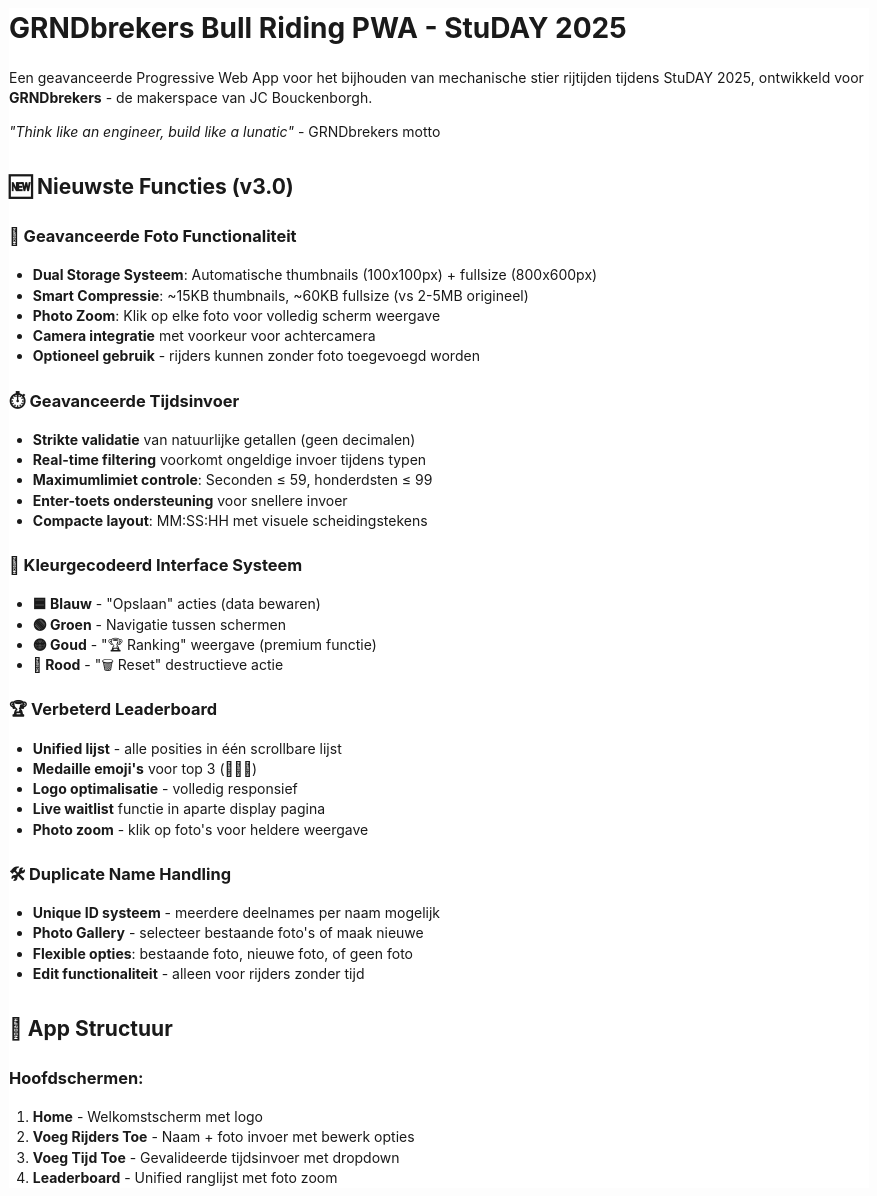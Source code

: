 # GRNDbrekers Bull Riding PWA - StuDAY 2025

Een geavanceerde Progressive Web App voor het bijhouden van mechanische stier rijtijden tijdens StuDAY 2025, ontwikkeld voor **GRNDbrekers** - de makerspace van JC Bouckenborgh.

*"Think like an engineer, build like a lunatic"* - GRNDbrekers motto

## 🆕 Nieuwste Functies (v3.0)

### 📸 Geavanceerde Foto Functionaliteit
- **Dual Storage Systeem**: Automatische thumbnails (100x100px) + fullsize (800x600px)
- **Smart Compressie**: ~15KB thumbnails, ~60KB fullsize (vs 2-5MB origineel)
- **Photo Zoom**: Klik op elke foto voor volledig scherm weergave
- **Camera integratie** met voorkeur voor achtercamera
- **Optioneel gebruik** - rijders kunnen zonder foto toegevoegd worden

### ⏱️ Geavanceerde Tijdsinvoer
- **Strikte validatie** van natuurlijke getallen (geen decimalen)
- **Real-time filtering** voorkomt ongeldige invoer tijdens typen
- **Maximumlimiet controle**: Seconden ≤ 59, honderdsten ≤ 99
- **Enter-toets ondersteuning** voor snellere invoer
- **Compacte layout**: MM:SS:HH met visuele scheidingstekens

### 🎨 Kleurgecodeerd Interface Systeem
- **🟦 Blauw** - "Opslaan" acties (data bewaren)
- **🟢 Groen** - Navigatie tussen schermen
- **🟡 Goud** - "🏆 Ranking" weergave (premium functie)
- **🔴 Rood** - "🗑️ Reset" destructieve actie

### 🏆 Verbeterd Leaderboard
- **Unified lijst** - alle posities in één scrollbare lijst
- **Medaille emoji's** voor top 3 (🥇🥈🥉)
- **Logo optimalisatie** - volledig responsief
- **Live waitlist** functie in aparte display pagina
- **Photo zoom** - klik op foto's voor heldere weergave

### 🛠️ Duplicate Name Handling
- **Unique ID systeem** - meerdere deelnames per naam mogelijk
- **Photo Gallery** - selecteer bestaande foto's of maak nieuwe
- **Flexible opties**: bestaande foto, nieuwe foto, of geen foto
- **Edit functionaliteit** - alleen voor rijders zonder tijd

## 📱 App Structuur

### **Hoofdschermen:**
1. **Home** - Welkomstscherm met logo
2. **Voeg Rijders Toe** - Naam + foto invoer met bewerk opties
3. **Voeg Tijd Toe** - Gevalideerde tijdsinvoer met dropdown
4. **Leaderboard** - Unified ranglijst met foto zoom
